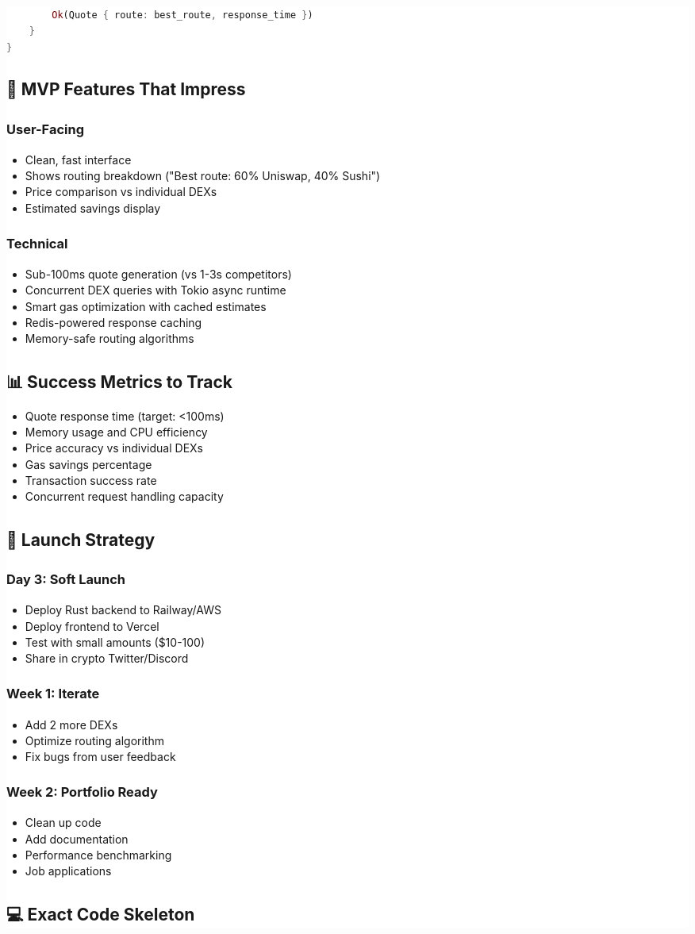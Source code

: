 ```rust
        Ok(Quote { route: best_route, response_time })
    }
}
```

## 🚀 MVP Features That Impress

### User-Facing
- Clean, fast interface
- Shows routing breakdown ("Best route: 60% Uniswap, 40% Sushi")
- Price comparison vs individual DEXs
- Estimated savings display

### Technical
- Sub-100ms quote generation (vs 1-3s competitors)
- Concurrent DEX queries with Tokio async runtime
- Smart gas optimization with cached estimates
- Redis-powered response caching
- Memory-safe routing algorithms

## 📊 Success Metrics to Track
- Quote response time (target: <100ms)
- Memory usage and CPU efficiency
- Price accuracy vs individual DEXs
- Gas savings percentage
- Transaction success rate
- Concurrent request handling capacity

## 🎯 Launch Strategy

### Day 3: Soft Launch
- Deploy Rust backend to Railway/AWS
- Deploy frontend to Vercel
- Test with small amounts ($10-100)
- Share in crypto Twitter/Discord

### Week 1: Iterate
- Add 2 more DEXs
- Optimize routing algorithm
- Fix bugs from user feedback

### Week 2: Portfolio Ready
- Clean up code
- Add documentation
- Performance benchmarking
- Job applications

## 💻 Exact Code Skeleton
